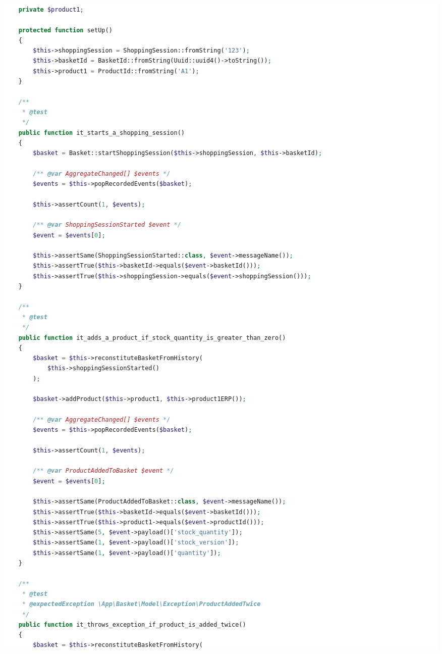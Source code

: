 ```php
    private $product1;

    protected function setUp()
    {
        $this->shoppingSession = ShoppingSession::fromString('123');
        $this->basketId = BasketId::fromString(Uuid::uuid4()->toString());
        $this->product1 = ProductId::fromString('A1');
    }

    /**
     * @test
     */
    public function it_starts_a_shopping_session()
    {
        $basket = Basket::startShoppingSession($this->shoppingSession, $this->basketId);

        /** @var AggregateChanged[] $events */
        $events = $this->popRecordedEvents($basket);

        $this->assertCount(1, $events);

        /** @var ShoppingSessionStarted $event */
        $event = $events[0];

        $this->assertSame(ShoppingSessionStarted::class, $event->messageName());
        $this->assertTrue($this->basketId->equals($event->basketId()));
        $this->assertTrue($this->shoppingSession->equals($event->shoppingSession()));
    }

    /**
     * @test
     */
    public function it_adds_a_product_if_stock_quantity_is_greater_than_zero()
    {
        $basket = $this->reconstituteBasketFromHistory(
            $this->shoppingSessionStarted()
        );

        $basket->addProduct($this->product1, $this->product1ERP());

        /** @var AggregateChanged[] $events */
        $events = $this->popRecordedEvents($basket);

        $this->assertCount(1, $events);

        /** @var ProductAddedToBasket $event */
        $event = $events[0];

        $this->assertSame(ProductAddedToBasket::class, $event->messageName());
        $this->assertTrue($this->basketId->equals($event->basketId()));
        $this->assertTrue($this->product1->equals($event->productId()));
        $this->assertSame(5, $event->payload()['stock_quantity']);
        $this->assertSame(1, $event->payload()['stock_version']);
        $this->assertSame(1, $event->payload()['quantity']);
    }

    /**
     * @test
     * @expectedException \App\Basket\Model\Exception\ProductAddedTwice
     */
    public function it_throws_exception_if_product_is_added_twice()
    {
        $basket = $this->reconstituteBasketFromHistory(
```